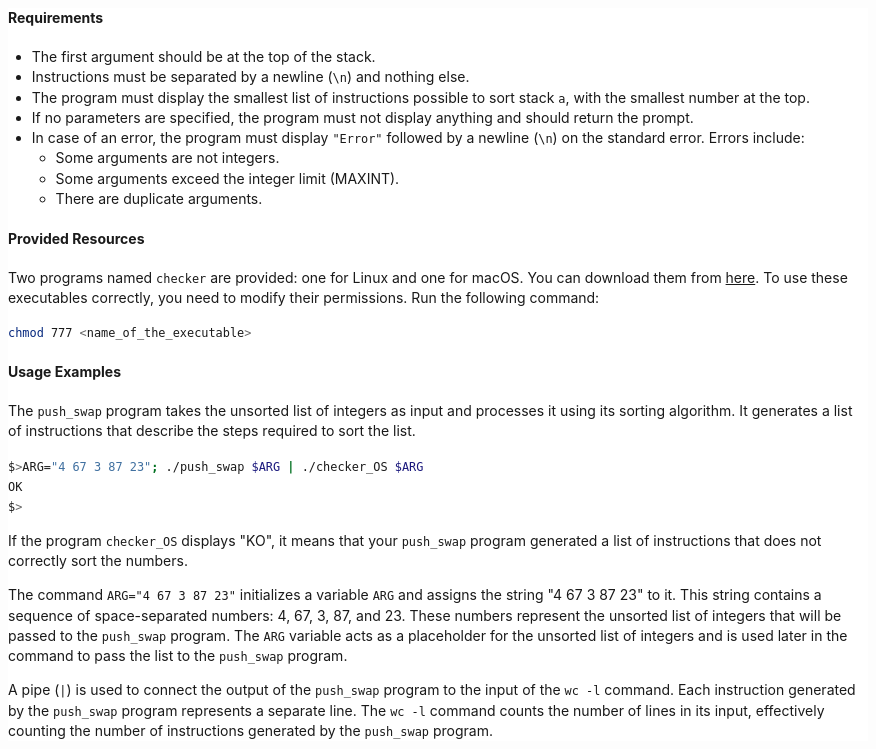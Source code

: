 </p>

#### Requirements

<p align="justify">

- The first argument should be at the top of the stack.
- Instructions must be separated by a newline (`\n`) and nothing else.
- The program must display the smallest list of instructions possible to sort stack `a`, with the smallest number at the top.
- If no parameters are specified, the program must not display anything and should return the prompt.
- In case of an error, the program must display `"Error"` followed by a newline (`\n`) on the standard error. Errors include:
  - Some arguments are not integers.
  - Some arguments exceed the integer limit (MAXINT).
  - There are duplicate arguments.

</p>

#### Provided Resources

<p align="justify">

Two programs named `checker` are provided: one for Linux and one for macOS. You can download them from [here](https://github.com/f-corvaro/PUSH_SWAP/tree/main/resources). To use these executables correctly, you need to modify their permissions. Run the following command:

```bash
chmod 777 <name_of_the_executable>
```

</p>

#### Usage Examples

<p align="justify">

The `push_swap` program takes the unsorted list of integers as input and processes it using its sorting algorithm. It generates a list of instructions that describe the steps required to sort the list.

```bash
$>ARG="4 67 3 87 23"; ./push_swap $ARG | ./checker_OS $ARG
OK
$>
```

If the program `checker_OS` displays "KO", it means that your `push_swap` program generated a list of instructions that does not correctly sort the numbers.

The command `ARG="4 67 3 87 23"` initializes a variable `ARG` and assigns the string "4 67 3 87 23" to it. This string contains a sequence of space-separated numbers: 4, 67, 3, 87, and 23. These numbers represent the unsorted list of integers that will be passed to the `push_swap` program. The `ARG` variable acts as a placeholder for the unsorted list of integers and is used later in the command to pass the list to the `push_swap` program.

A pipe (`|`) is used to connect the output of the `push_swap` program to the input of the `wc -l` command. Each instruction generated by the `push_swap` program represents a separate line. The `wc -l` command counts the number of lines in its input, effectively counting the number of instructions generated by the `push_swap` program.
